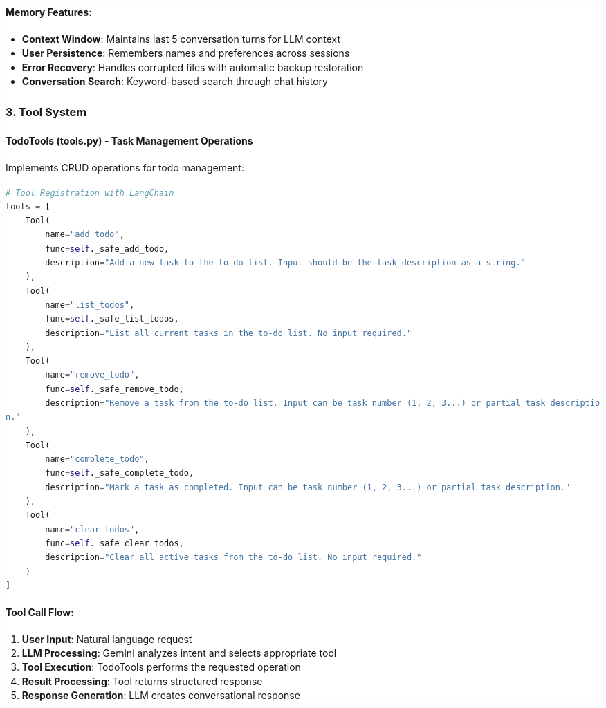 #### **Memory Features**:
- **Context Window**: Maintains last 5 conversation turns for LLM context
- **User Persistence**: Remembers names and preferences across sessions
- **Error Recovery**: Handles corrupted files with automatic backup restoration
- **Conversation Search**: Keyword-based search through chat history

### 3. Tool System

#### **TodoTools (tools.py)** - Task Management Operations
Implements CRUD operations for todo management:

```python
# Tool Registration with LangChain
tools = [
    Tool(
        name="add_todo",
        func=self._safe_add_todo,
        description="Add a new task to the to-do list. Input should be the task description as a string."
    ),
    Tool(
        name="list_todos", 
        func=self._safe_list_todos,
        description="List all current tasks in the to-do list. No input required."
    ),
    Tool(
        name="remove_todo",
        func=self._safe_remove_todo,
        description="Remove a task from the to-do list. Input can be task number (1, 2, 3...) or partial task description."
    ),
    Tool(
        name="complete_todo",
        func=self._safe_complete_todo,
        description="Mark a task as completed. Input can be task number (1, 2, 3...) or partial task description."
    ),
    Tool(
        name="clear_todos",
        func=self._safe_clear_todos,
        description="Clear all active tasks from the to-do list. No input required."
    )
]
```

#### **Tool Call Flow**:
1. **User Input**: Natural language request
2. **LLM Processing**: Gemini analyzes intent and selects appropriate tool
3. **Tool Execution**: TodoTools performs the requested operation
4. **Result Processing**: Tool returns structured response
5. **Response Generation**: LLM creates conversational response
